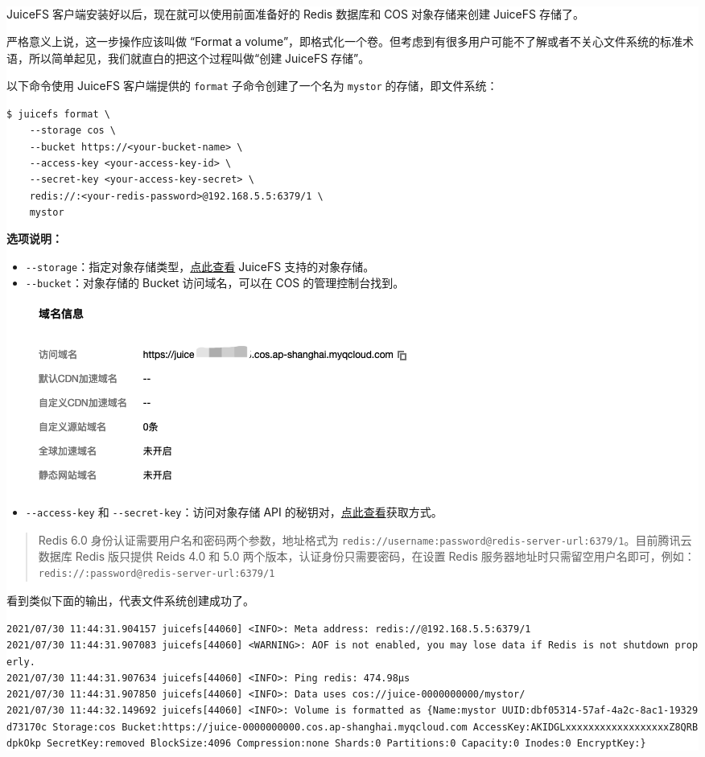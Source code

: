 JuiceFS 客户端安装好以后，现在就可以使用前面准备好的 Redis 数据库和 COS 对象存储来创建 JuiceFS 存储了。

严格意义上说，这一步操作应该叫做 “Format a volume”，即格式化一个卷。但考虑到有很多用户可能不了解或者不关心文件系统的标准术语，所以简单起见，我们就直白的把这个过程叫做“创建 JuiceFS 存储”。

以下命令使用 JuiceFS 客户端提供的 `format` 子命令创建了一个名为 `mystor` 的存储，即文件系统：

```shell
$ juicefs format \
	--storage cos \
	--bucket https://<your-bucket-name> \
	--access-key <your-access-key-id> \
	--secret-key <your-access-key-secret> \
	redis://:<your-redis-password>@192.168.5.5:6379/1 \
	mystor
```

**选项说明：**

- `--storage`：指定对象存储类型，[点此查看](../reference/how_to_setup_object_storage.md#%E6%94%AF%E6%8C%81%E7%9A%84%E5%AD%98%E5%82%A8%E6%9C%8D%E5%8A%A1) JuiceFS 支持的对象存储。
- `--bucket`：对象存储的 Bucket 访问域名，可以在 COS 的管理控制台找到。
  ![cos-bucket-url](../images/cos-bucket-url.png)
- `--access-key` 和 `--secret-key`：访问对象存储 API 的秘钥对，[点此查看](https://cloud.tencent.com/document/product/598/37140)获取方式。

> Redis 6.0 身份认证需要用户名和密码两个参数，地址格式为 `redis://username:password@redis-server-url:6379/1`。目前腾讯云数据库 Redis 版只提供 Reids 4.0 和 5.0 两个版本，认证身份只需要密码，在设置 Redis 服务器地址时只需留空用户名即可，例如：`redis://:password@redis-server-url:6379/1`

看到类似下面的输出，代表文件系统创建成功了。

```shell
2021/07/30 11:44:31.904157 juicefs[44060] <INFO>: Meta address: redis://@192.168.5.5:6379/1
2021/07/30 11:44:31.907083 juicefs[44060] <WARNING>: AOF is not enabled, you may lose data if Redis is not shutdown properly.
2021/07/30 11:44:31.907634 juicefs[44060] <INFO>: Ping redis: 474.98µs
2021/07/30 11:44:31.907850 juicefs[44060] <INFO>: Data uses cos://juice-0000000000/mystor/
2021/07/30 11:44:32.149692 juicefs[44060] <INFO>: Volume is formatted as {Name:mystor UUID:dbf05314-57af-4a2c-8ac1-19329d73170c Storage:cos Bucket:https://juice-0000000000.cos.ap-shanghai.myqcloud.com AccessKey:AKIDGLxxxxxxxxxxxxxxxxxxZ8QRBdpkOkp SecretKey:removed BlockSize:4096 Compression:none Shards:0 Partitions:0 Capacity:0 Inodes:0 EncryptKey:}
```
